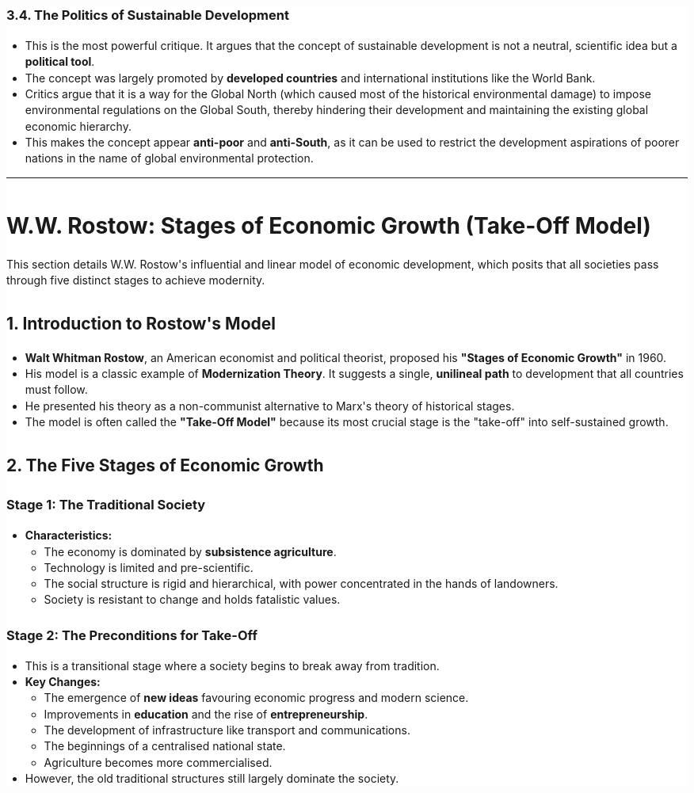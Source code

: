 ### **3.4. The Politics of Sustainable Development**

*   This is the most powerful critique. It argues that the concept of sustainable development is not a neutral, scientific idea but a **political tool**.
*   The concept was largely promoted by **developed countries** and international institutions like the World Bank.
*   Critics argue that it is a way for the Global North (which caused most of the historical environmental damage) to impose environmental regulations on the Global South, thereby hindering their development and maintaining the existing global economic hierarchy.
*   This makes the concept appear **anti-poor** and **anti-South**, as it can be used to restrict the development aspirations of poorer nations in the name of global environmental protection.

---

# **W.W. Rostow: Stages of Economic Growth (Take-Off Model)**

This section details W.W. Rostow's influential and linear model of economic development, which posits that all societies pass through five distinct stages to achieve modernity.

## **1. Introduction to Rostow's Model**

*   **Walt Whitman Rostow**, an American economist and political theorist, proposed his **"Stages of Economic Growth"** in 1960.
*   His model is a classic example of **Modernization Theory**. It suggests a single, **unilineal path** to development that all countries must follow.
*   He presented his theory as a non-communist alternative to Marx's theory of historical stages.
*   The model is often called the **"Take-Off Model"** because its most crucial stage is the "take-off" into self-sustained growth.

## **2. The Five Stages of Economic Growth**

### **Stage 1: The Traditional Society**

*   **Characteristics:**
    *   The economy is dominated by **subsistence agriculture**.
    *   Technology is limited and pre-scientific.
    *   The social structure is rigid and hierarchical, with power concentrated in the hands of landowners.
    *   Society is resistant to change and holds fatalistic values.

### **Stage 2: The Preconditions for Take-Off**

*   This is a transitional stage where a society begins to break away from tradition.
*   **Key Changes:**
    *   The emergence of **new ideas** favouring economic progress and modern science.
    *   Improvements in **education** and the rise of **entrepreneurship**.
    *   The development of infrastructure like transport and communications.
    *   The beginnings of a centralised national state.
    *   Agriculture becomes more commercialised.
*   However, the old traditional structures still largely dominate the society.
